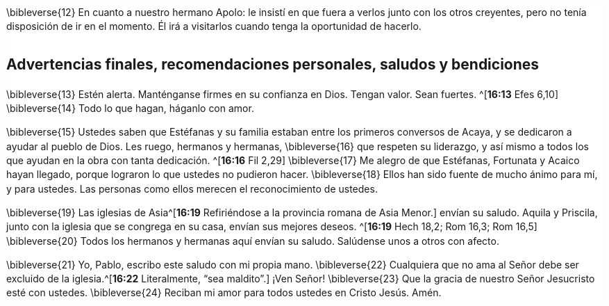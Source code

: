 
\bibleverse{12} En cuanto a nuestro hermano Apolo: le insistí en que fuera a verlos junto con los otros creyentes, pero no tenía disposición de ir en el momento. Él irá a visitarlos cuando tenga la oportunidad de hacerlo. 

## Advertencias finales, recomendaciones personales, saludos y bendiciones
\bibleverse{13} Estén alerta. Manténganse firmes en su confianza en Dios. Tengan valor. Sean fuertes. ^[**16:13** Efes 6,10] \bibleverse{14} Todo lo que hagan, háganlo con amor. 


\bibleverse{15} Ustedes saben que Estéfanas y su familia estaban entre los primeros conversos de Acaya, y se dedicaron a ayudar al pueblo de Dios. Les ruego, hermanos y hermanas, \bibleverse{16} que respeten su liderazgo, y así mismo a todos los que ayudan en la obra con tanta dedicación. ^[**16:16** Fil 2,29] \bibleverse{17} Me alegro de que Estéfanas, Fortunata y Acaico hayan llegado, porque lograron lo que ustedes no pudieron hacer. \bibleverse{18} Ellos han sido fuente de mucho ánimo para mí, y para ustedes. Las personas como ellos merecen el reconocimiento de ustedes. 


\bibleverse{19} Las iglesias de Asia^[**16:19** Refiriéndose a la provincia romana de Asia Menor.] envían su saludo. Aquila y Priscila, junto con la iglesia que se congrega en su casa, envían sus mejores deseos. ^[**16:19** Hech 18,2; Rom 16,3; Rom 16,5] \bibleverse{20} Todos los hermanos y hermanas aquí envían su saludo. Salúdense unos a otros con afecto. 
 

\bibleverse{21} Yo, Pablo, escribo este saludo con mi propia mano. \bibleverse{22} Cualquiera que no ama al Señor debe ser excluido de la iglesia.^[**16:22** Literalmente, “sea maldito”.] ¡Ven Señor! \bibleverse{23} Que la gracia de nuestro Señor Jesucristo esté con ustedes. \bibleverse{24} Reciban mi amor para todos ustedes en Cristo Jesús. Amén. 